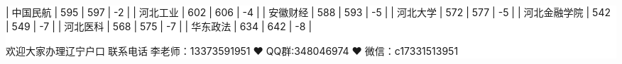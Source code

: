 | 中国民航             | 595  | 597  | -2   |
| 河北工业             | 602  | 606  | -4   |
| 安徽财经             | 588  | 593  | -5   |
| 河北大学             | 572  | 577  | -5   |
| 河北金融学院         | 542  | 549  | -7   |
| 河北医科             | 568  | 575  | -7   |
| 华东政法             | 634  | 642  | -8   |

欢迎大家办理辽宁户口 联系电话 李老师：13373591951 ❤️ QQ群:348046974 ❤️ 微信：c17331513951 

